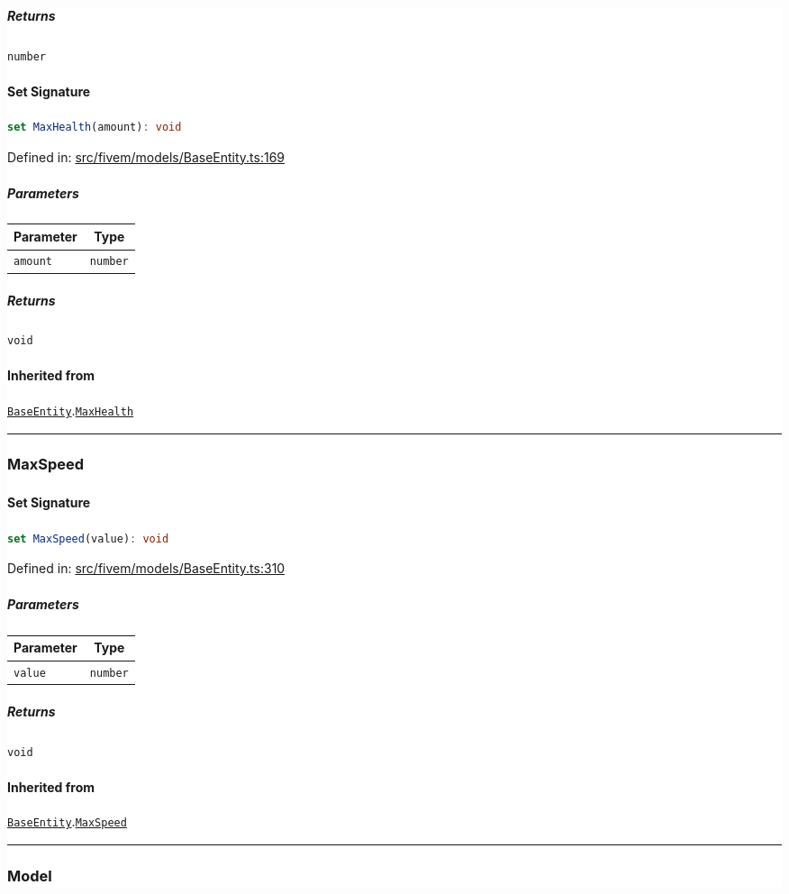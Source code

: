 ##### Returns

`number`

#### Set Signature

```ts
set MaxHealth(amount): void
```

Defined in: [src/fivem/models/BaseEntity.ts:169](https://github.com/nativewrappers/nativewrappers/blob/c60977197fc03a84e577475a74a7b129c71770ca/src/fivem/models/BaseEntity.ts#L169)

##### Parameters

| Parameter | Type |
| ------ | ------ |
| `amount` | `number` |

##### Returns

`void`

#### Inherited from

[`BaseEntity`](BaseEntity.md).[`MaxHealth`](BaseEntity.md#maxhealth)

***

### MaxSpeed

#### Set Signature

```ts
set MaxSpeed(value): void
```

Defined in: [src/fivem/models/BaseEntity.ts:310](https://github.com/nativewrappers/nativewrappers/blob/c60977197fc03a84e577475a74a7b129c71770ca/src/fivem/models/BaseEntity.ts#L310)

##### Parameters

| Parameter | Type |
| ------ | ------ |
| `value` | `number` |

##### Returns

`void`

#### Inherited from

[`BaseEntity`](BaseEntity.md).[`MaxSpeed`](BaseEntity.md#maxspeed)

***

### Model
